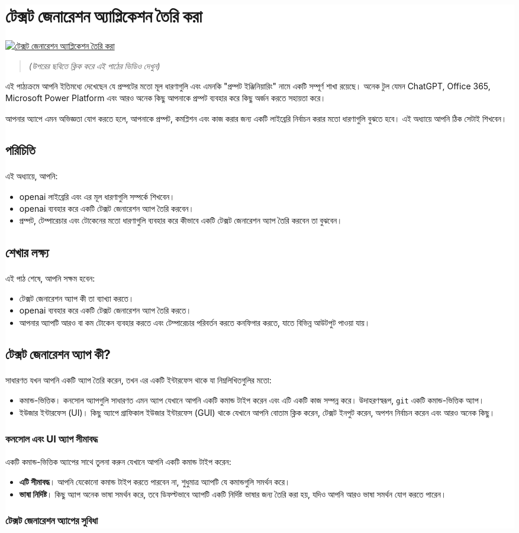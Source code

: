 
# টেক্সট জেনারেশন অ্যাপ্লিকেশন তৈরি করা

[![টেক্সট জেনারেশন অ্যাপ্লিকেশন তৈরি করা](../../../translated_images/06-lesson-banner.a5c629f990a636c852353c5533f1a6a218ece579005e91f96339d508d9cf8f47.bn.png)](https://youtu.be/0Y5Luf5sRQA?si=t_xVg0clnAI4oUFZ)

> _(উপরের ছবিতে ক্লিক করে এই পাঠের ভিডিও দেখুন)_

এই পাঠ্যক্রমে আপনি ইতিমধ্যে দেখেছেন যে প্রম্পটের মতো মূল ধারণাগুলি এবং এমনকি "প্রম্পট ইঞ্জিনিয়ারিং" নামে একটি সম্পূর্ণ শাখা রয়েছে। অনেক টুল যেমন ChatGPT, Office 365, Microsoft Power Platform এবং আরও অনেক কিছু আপনাকে প্রম্পট ব্যবহার করে কিছু অর্জন করতে সহায়তা করে।

আপনার অ্যাপে এমন অভিজ্ঞতা যোগ করতে হলে, আপনাকে প্রম্পট, কমপ্লিশন এবং কাজ করার জন্য একটি লাইব্রেরি নির্বাচন করার মতো ধারণাগুলি বুঝতে হবে। এই অধ্যায়ে আপনি ঠিক সেটাই শিখবেন।

## পরিচিতি

এই অধ্যায়ে, আপনি:

- openai লাইব্রেরি এবং এর মূল ধারণাগুলি সম্পর্কে শিখবেন।
- openai ব্যবহার করে একটি টেক্সট জেনারেশন অ্যাপ তৈরি করবেন।
- প্রম্পট, টেম্পারেচার এবং টোকেনের মতো ধারণাগুলি ব্যবহার করে কীভাবে একটি টেক্সট জেনারেশন অ্যাপ তৈরি করবেন তা বুঝবেন।

## শেখার লক্ষ্য

এই পাঠ শেষে, আপনি সক্ষম হবেন:

- টেক্সট জেনারেশন অ্যাপ কী তা ব্যাখ্যা করতে।
- openai ব্যবহার করে একটি টেক্সট জেনারেশন অ্যাপ তৈরি করতে।
- আপনার অ্যাপটি আরও বা কম টোকেন ব্যবহার করতে এবং টেম্পারেচার পরিবর্তন করতে কনফিগার করতে, যাতে বিভিন্ন আউটপুট পাওয়া যায়।

## টেক্সট জেনারেশন অ্যাপ কী?

সাধারণত যখন আপনি একটি অ্যাপ তৈরি করেন, তখন এর একটি ইন্টারফেস থাকে যা নিম্নলিখিতগুলির মতো:

- কমান্ড-ভিত্তিক। কনসোল অ্যাপগুলি সাধারণত এমন অ্যাপ যেখানে আপনি একটি কমান্ড টাইপ করেন এবং এটি একটি কাজ সম্পন্ন করে। উদাহরণস্বরূপ, `git` একটি কমান্ড-ভিত্তিক অ্যাপ।
- ইউজার ইন্টারফেস (UI)। কিছু অ্যাপে গ্রাফিকাল ইউজার ইন্টারফেস (GUI) থাকে যেখানে আপনি বোতাম ক্লিক করেন, টেক্সট ইনপুট করেন, অপশন নির্বাচন করেন এবং আরও অনেক কিছু।

### কনসোল এবং UI অ্যাপ সীমাবদ্ধ

একটি কমান্ড-ভিত্তিক অ্যাপের সাথে তুলনা করুন যেখানে আপনি একটি কমান্ড টাইপ করেন:

- **এটি সীমাবদ্ধ**। আপনি যেকোনো কমান্ড টাইপ করতে পারবেন না, শুধুমাত্র অ্যাপটি যে কমান্ডগুলি সমর্থন করে।
- **ভাষা নির্দিষ্ট**। কিছু অ্যাপ অনেক ভাষা সমর্থন করে, তবে ডিফল্টভাবে অ্যাপটি একটি নির্দিষ্ট ভাষার জন্য তৈরি করা হয়, যদিও আপনি আরও ভাষা সমর্থন যোগ করতে পারেন।

### টেক্সট জেনারেশন অ্যাপের সুবিধা
